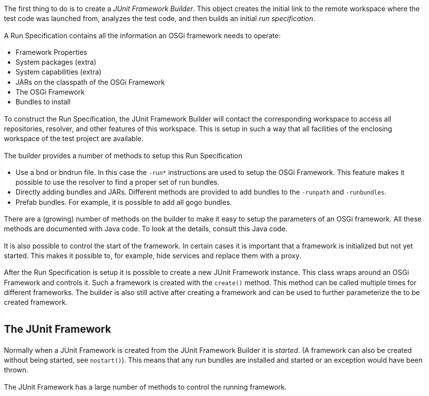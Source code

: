 The first thing to do is to create a _JUnit Framework Builder_. This object creates the initial link to the remote workspace
where the test code was launched from, analyzes the test code, and then builds an initial _run specification_. 

A Run Specification contains all the information an OSGi framework needs to operate:  

* Framework Properties
* System packages (extra)
* System capabilities (extra)
* JARs on the classpath of the OSGi Framework 
* The OSGi Framework
* Bundles to install

To construct the Run Specification, the JUnit Framework Builder will contact the corresponding workspace to access
all repositories, resolver, and other features of this workspace. This is setup in such a way that all facilities of the
enclosing workspace of the test project are available.

The builder provides a number of methods to setup this Run Specification

* Use a bnd or bndrun file. In this case the `-run*` instructions are used to setup the OSGi Framework. This feature makes it
possible to use the resolver to find a proper set of run bundles.
* Directly adding bundles and JARs. Different methods are provided to add bundles to the `-runpath` and `-runbundles`.
* Prefab bundles. For example, it is possible to add all gogo bundles.

There are a (growing) number of methods on the builder to make it easy to setup the parameters of an OSGi framework. 
All these methods are documented with Java code. To look at the details, consult this Java code.

It is also possible to control the start of the framework. In certain cases it is important that a framework is initialized 
but not yet started. This makes it possible to, for example, hide services and replace them with a proxy. 

After the Run Specification is setup it is possible to create a new JUnit Framework instance. This class wraps around
an OSGi Framework and controls it. Such a framework is created with the `create()` method. This method can be called
multiple times for different frameworks. The builder is also still active after creating a framework and can be used
to further parameterize the to be created framework.

## The JUnit Framework

Normally when a JUnit Framework is created from the JUnit Framework Builder it is _started_. (A framework can also be created
without being started, see `nostart()`). This means that any run bundles are installed and started or an exception would
have been thrown.

The JUnit Framework has a large number of methods to control the running framework.
